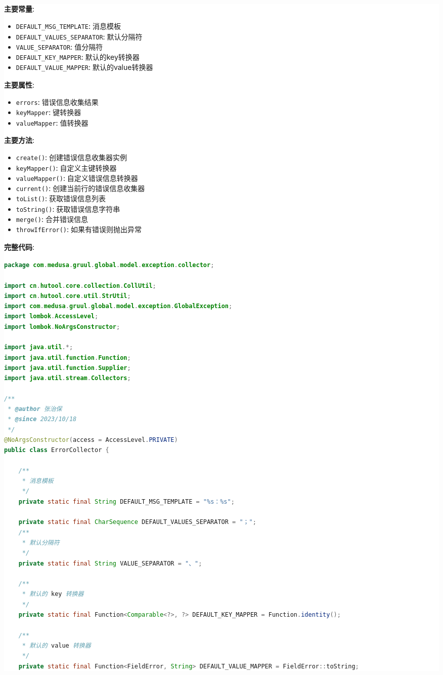 **主要常量**:
- `DEFAULT_MSG_TEMPLATE`: 消息模板
- `DEFAULT_VALUES_SEPARATOR`: 默认分隔符
- `VALUE_SEPARATOR`: 值分隔符
- `DEFAULT_KEY_MAPPER`: 默认的key转换器
- `DEFAULT_VALUE_MAPPER`: 默认的value转换器

**主要属性**:
- `errors`: 错误信息收集结果
- `keyMapper`: 键转换器
- `valueMapper`: 值转换器

**主要方法**:
- `create()`: 创建错误信息收集器实例
- `keyMapper()`: 自定义主键转换器
- `valueMapper()`: 自定义错误信息转换器
- `current()`: 创建当前行的错误信息收集器
- `toList()`: 获取错误信息列表
- `toString()`: 获取错误信息字符串
- `merge()`: 合并错误信息
- `throwIfError()`: 如果有错误则抛出异常

**完整代码**:
```java
package com.medusa.gruul.global.model.exception.collector;

import cn.hutool.core.collection.CollUtil;
import cn.hutool.core.util.StrUtil;
import com.medusa.gruul.global.model.exception.GlobalException;
import lombok.AccessLevel;
import lombok.NoArgsConstructor;

import java.util.*;
import java.util.function.Function;
import java.util.function.Supplier;
import java.util.stream.Collectors;

/**
 * @author 张治保
 * @since 2023/10/18
 */
@NoArgsConstructor(access = AccessLevel.PRIVATE)
public class ErrorCollector {

    /**
     * 消息模板
     */
    private static final String DEFAULT_MSG_TEMPLATE = "%s：%s";

    private static final CharSequence DEFAULT_VALUES_SEPARATOR = "；";
    /**
     * 默认分隔符
     */
    private static final String VALUE_SEPARATOR = "、";

    /**
     * 默认的 key 转换器
     */
    private static final Function<Comparable<?>, ?> DEFAULT_KEY_MAPPER = Function.identity();

    /**
     * 默认的 value 转换器
     */
    private static final Function<FieldError, String> DEFAULT_VALUE_MAPPER = FieldError::toString;

```